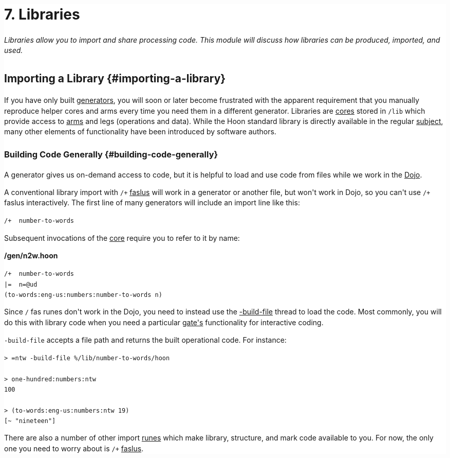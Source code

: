 # 7. Libraries

_Libraries allow you to import and share processing code. This module will discuss how libraries can be produced, imported, and used._

## Importing a Library {#importing-a-library}

If you have only built [generators](../../glossary/generator.md), you will soon or later become frustrated with the apparent requirement that you manually reproduce helper cores and arms every time you need them in a different generator. Libraries are [cores](../../glossary/core.md) stored in `/lib` which provide access to [arms](../../glossary/arm.md) and legs (operations and data). While the Hoon standard library is directly available in the regular [subject](../../glossary/subject.md), many other elements of functionality have been introduced by software authors.

### Building Code Generally {#building-code-generally}

A generator gives us on-demand access to code, but it is helpful to load and use code from files while we work in the [Dojo](../../glossary/dojo.md).

A conventional library import with `/+` [faslus](../../language/hoon/reference/rune/fas.md#faslus) will work in a generator or another file, but won't work in Dojo, so you can't use `/+` faslus interactively. The first line of many generators will include an import line like this:

```hoon
/+  number-to-words
```

Subsequent invocations of the [core](../../glossary/core.md) require you to refer to it by name:

**/gen/n2w.hoon**

```hoon
/+  number-to-words
|=  n=@ud
(to-words:eng-us:numbers:number-to-words n)
```

Since `/` fas runes don't work in the Dojo, you need to instead use the [-build-file](../../manual/os/dojo-tools.md#build-file) thread to load the code. Most commonly, you will do this with library code when you need a particular [gate's](../../glossary/gate.md) functionality for interactive coding.

`-build-file` accepts a file path and returns the built operational code. For instance:

```hoon
> =ntw -build-file %/lib/number-to-words/hoon

> one-hundred:numbers:ntw  
100

> (to-words:eng-us:numbers:ntw 19)
[~ "nineteen"]
```

There are also a number of other import [runes](../../glossary/rune.md) which make library, structure, and mark code available to you. For now, the only one you need to worry about is `/+` [faslus](../../language/hoon/reference/rune/fas.md#faslus).
